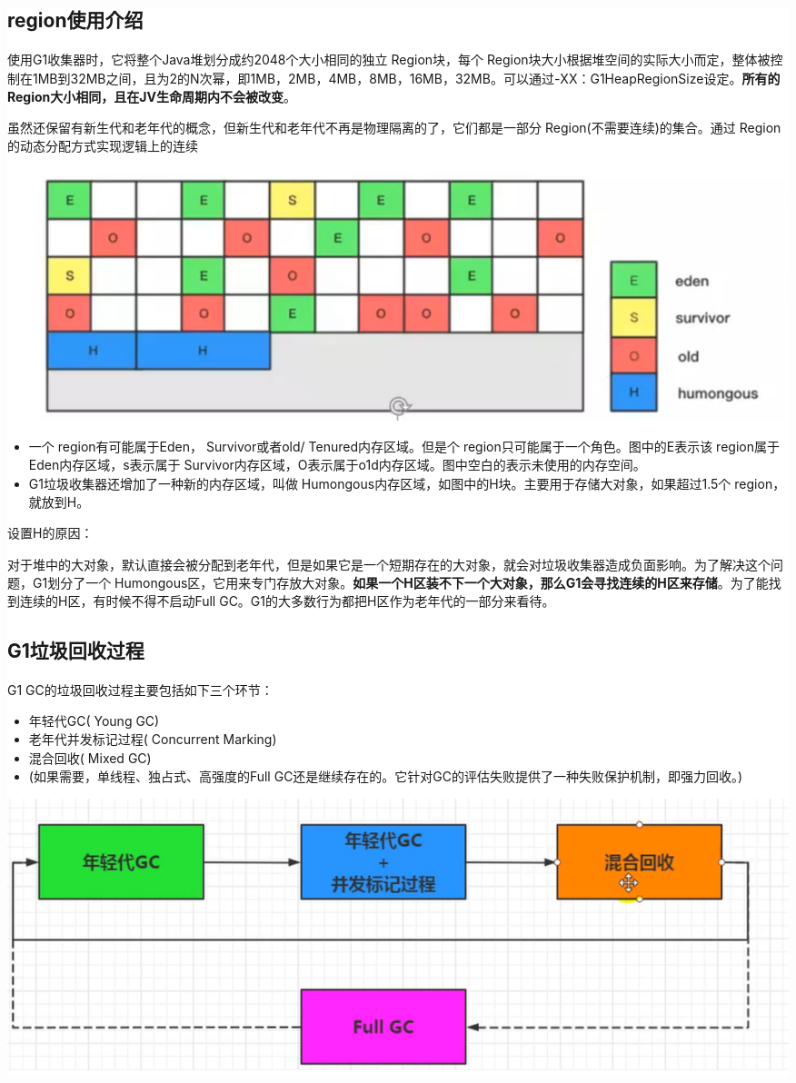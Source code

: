 

## region使用介绍

使用G1收集器时，它将整个Java堆划分成约2048个大小相同的独立 Region块，每个 Region块大小根据堆空间的实际大小而定，整体被控制在1MB到32MB之间，且为2的N次幂，即1MB，2MB，4MB，8MB，16MB，32MB。可以通过-XX：G1HeapRegionSize设定。**所有的 Region大小相同，且在JV生命周期内不会被改变**。

虽然还保留有新生代和老年代的概念，但新生代和老年代不再是物理隔离的了，它们都是一部分 Region(不需要连续)的集合。通过 Region的动态分配方式实现逻辑上的连续

![image-20210305171353475](img/G1GC/image-20210305171353475.png)

- 一个 region有可能属于Eden， Survivor或者old/ Tenured内存区域。但是个 region只可能属于一个角色。图中的E表示该 region属于Eden内存区域，s表示属于 Survivor内存区域，O表示属于o1d内存区域。图中空白的表示未使用的内存空间。
- G1垃圾收集器还增加了一种新的内存区域，叫做 Humongous内存区域，如图中的H块。主要用于存储大对象，如果超过1.5个 region，就放到H。

设置H的原因：

对于堆中的大对象，默认直接会被分配到老年代，但是如果它是一个短期存在的大对象，就会对垃圾收集器造成负面影响。为了解决这个问题，G1划分了一个 Humongous区，它用来专门存放大对象。**如果一个H区装不下一个大对象，那么G1会寻找连续的H区来存储**。为了能找到连续的H区，有时候不得不启动Full GC。G1的大多数行为都把H区作为老年代的一部分来看待。



## G1垃圾回收过程

G1 GC的垃圾回收过程主要包括如下三个环节：

- 年轻代GC( Young GC)
- 老年代并发标记过程( Concurrent Marking)
- 混合回收( Mixed GC)
- (如果需要，单线程、独占式、高强度的Full GC还是继续存在的。它针对GC的评估失败提供了一种失败保护机制，即强力回收。)

![image-20210305170622654](img/G1GC/image-20210305170622654.png)
